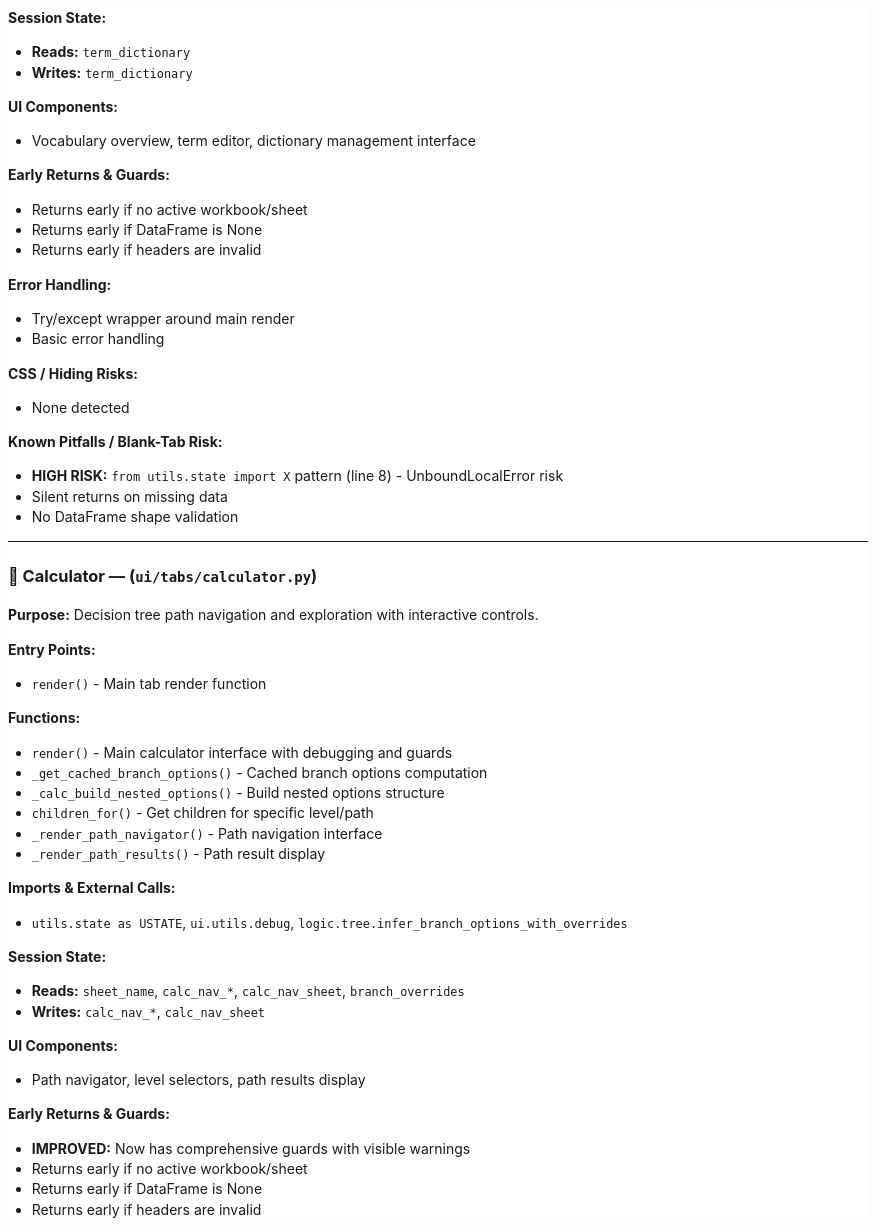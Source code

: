 **Session State:**
- **Reads:** `term_dictionary`
- **Writes:** `term_dictionary`

**UI Components:**
- Vocabulary overview, term editor, dictionary management interface

**Early Returns & Guards:**
- Returns early if no active workbook/sheet
- Returns early if DataFrame is None
- Returns early if headers are invalid

**Error Handling:**
- Try/except wrapper around main render
- Basic error handling

**CSS / Hiding Risks:**
- None detected

**Known Pitfalls / Blank-Tab Risk:**
- **HIGH RISK:** `from utils.state import X` pattern (line 8) - UnboundLocalError risk
- Silent returns on missing data
- No DataFrame shape validation

---

### 🧮 Calculator — (`ui/tabs/calculator.py`)

**Purpose:** Decision tree path navigation and exploration with interactive controls.

**Entry Points:**
- `render()` - Main tab render function

**Functions:**
- `render()` - Main calculator interface with debugging and guards
- `_get_cached_branch_options()` - Cached branch options computation
- `_calc_build_nested_options()` - Build nested options structure
- `children_for()` - Get children for specific level/path
- `_render_path_navigator()` - Path navigation interface
- `_render_path_results()` - Path result display

**Imports & External Calls:**
- `utils.state as USTATE`, `ui.utils.debug`, `logic.tree.infer_branch_options_with_overrides`

**Session State:**
- **Reads:** `sheet_name`, `calc_nav_*`, `calc_nav_sheet`, `branch_overrides`
- **Writes:** `calc_nav_*`, `calc_nav_sheet`

**UI Components:**
- Path navigator, level selectors, path results display

**Early Returns & Guards:**
- **IMPROVED:** Now has comprehensive guards with visible warnings
- Returns early if no active workbook/sheet
- Returns early if DataFrame is None
- Returns early if headers are invalid
